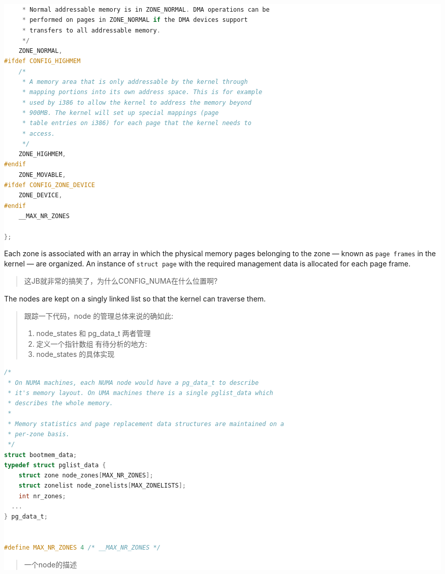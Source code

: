 ```c
	 * Normal addressable memory is in ZONE_NORMAL. DMA operations can be
	 * performed on pages in ZONE_NORMAL if the DMA devices support
	 * transfers to all addressable memory.
	 */
	ZONE_NORMAL,
#ifdef CONFIG_HIGHMEM
	/*
	 * A memory area that is only addressable by the kernel through
	 * mapping portions into its own address space. This is for example
	 * used by i386 to allow the kernel to address the memory beyond
	 * 900MB. The kernel will set up special mappings (page
	 * table entries on i386) for each page that the kernel needs to
	 * access.
	 */
	ZONE_HIGHMEM,
#endif
	ZONE_MOVABLE,
#ifdef CONFIG_ZONE_DEVICE
	ZONE_DEVICE,
#endif
	__MAX_NR_ZONES

};
```
Each zone is associated with an array in which the physical memory pages belonging to the
zone — known as `page frames` in the kernel — are organized. An instance of `struct page` with the
required management data is allocated for each page frame.

> 这JB就非常的搞笑了，为什么CONFIG_NUMA在什么位置啊?



The nodes are kept on a singly linked list so that the kernel can traverse them.
> 跟踪一下代码，node 的管理总体来说的确如此:
> 1. node_states 和 pg_data_t 两者管理
> 2. 定义一个指针数组
> 有待分析的地方:
> 1. node_states 的具体实现



```c
/*
 * On NUMA machines, each NUMA node would have a pg_data_t to describe
 * it's memory layout. On UMA machines there is a single pglist_data which
 * describes the whole memory.
 *
 * Memory statistics and page replacement data structures are maintained on a
 * per-zone basis.
 */
struct bootmem_data;
typedef struct pglist_data {
	struct zone node_zones[MAX_NR_ZONES];
	struct zonelist node_zonelists[MAX_ZONELISTS];
	int nr_zones;
  ...
} pg_data_t;


#define MAX_NR_ZONES 4 /* __MAX_NR_ZONES */
```
> 一个node的描述
